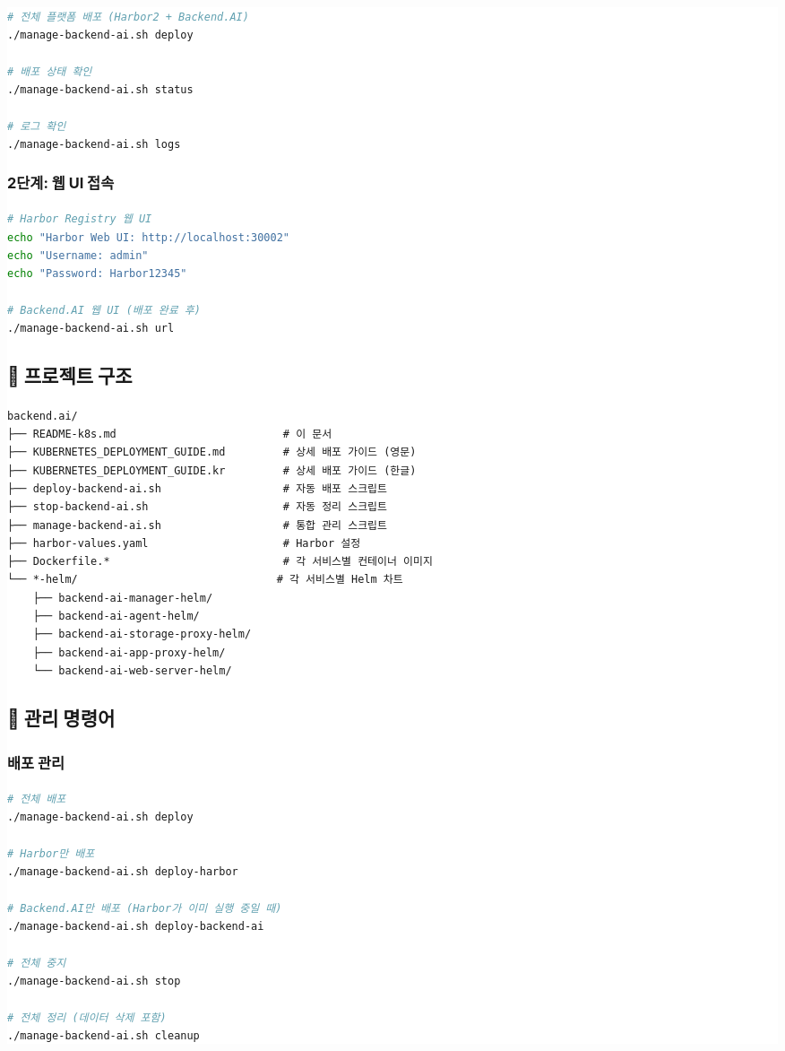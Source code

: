 ```bash
# 전체 플랫폼 배포 (Harbor2 + Backend.AI)
./manage-backend-ai.sh deploy

# 배포 상태 확인
./manage-backend-ai.sh status

# 로그 확인
./manage-backend-ai.sh logs
```

### 2단계: 웹 UI 접속

```bash
# Harbor Registry 웹 UI
echo "Harbor Web UI: http://localhost:30002"
echo "Username: admin"
echo "Password: Harbor12345"

# Backend.AI 웹 UI (배포 완료 후)
./manage-backend-ai.sh url
```

## 📂 프로젝트 구조

```
backend.ai/
├── README-k8s.md                          # 이 문서
├── KUBERNETES_DEPLOYMENT_GUIDE.md         # 상세 배포 가이드 (영문)
├── KUBERNETES_DEPLOYMENT_GUIDE.kr         # 상세 배포 가이드 (한글)
├── deploy-backend-ai.sh                   # 자동 배포 스크립트
├── stop-backend-ai.sh                     # 자동 정리 스크립트  
├── manage-backend-ai.sh                   # 통합 관리 스크립트
├── harbor-values.yaml                     # Harbor 설정
├── Dockerfile.*                           # 각 서비스별 컨테이너 이미지
└── *-helm/                               # 각 서비스별 Helm 차트
    ├── backend-ai-manager-helm/
    ├── backend-ai-agent-helm/
    ├── backend-ai-storage-proxy-helm/
    ├── backend-ai-app-proxy-helm/
    └── backend-ai-web-server-helm/
```

## 🎯 관리 명령어

### 배포 관리

```bash
# 전체 배포
./manage-backend-ai.sh deploy

# Harbor만 배포
./manage-backend-ai.sh deploy-harbor

# Backend.AI만 배포 (Harbor가 이미 실행 중일 때)
./manage-backend-ai.sh deploy-backend-ai

# 전체 중지
./manage-backend-ai.sh stop

# 전체 정리 (데이터 삭제 포함)
./manage-backend-ai.sh cleanup
```
